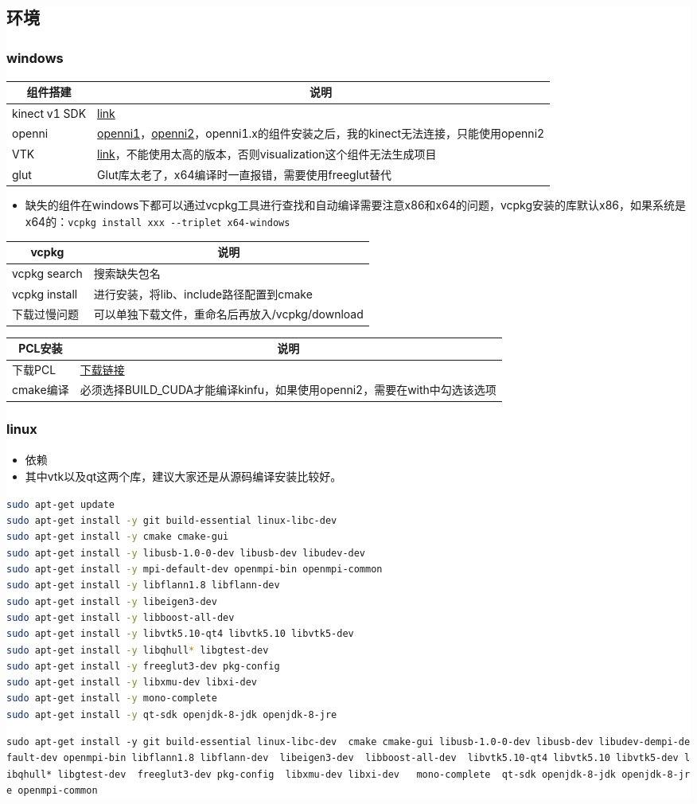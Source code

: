 ## 环境
### windows

组件搭建|说明
-|-
kinect v1 SDK|[link](https://www.microsoft.com/en-us/download/details.aspx?id=40278)
openni|[openni1](http://fivedots.coe.psu.ac.th/~ad/kinect/installation.html)，[openni2](https://structure.io/openni)，openni1.x的组件安装之后，我的kinect无法连接，只能使用openni2
VTK|[link](https://vtk.org/download/)，不能使用太高的版本，否则visualization这个组件无法生成项目
glut|Glut库太老了，x64编译时一直报错，需要使用freeglut替代

- 缺失的组件在windows下都可以通过vcpkg工具进行查找和自动编译需要注意x86和x64的问题，vcpkg安装的库默认x86，如果系统是x64的：`vcpkg install xxx --triplet x64-windows`

vcpkg|说明
-|-
vcpkg search|搜索缺失包名
vcpkg install|进行安装，将lib、include路径配置到cmake
下载过慢问题|可以单独下载文件，重命名后再放入/vcpkg/download


PCL安装|说明
-|-
下载PCL|[下载链接](https://github.com/PointCloudLibrary/pcl)
cmake编译|必须选择BUILD_CUDA才能编译kinfu，如果使用openni2，需要在with中勾选该选项


### linux
- 依赖
- 其中vtk以及qt这两个库，建议大家还是从源码编译安装比较好。

```bash
sudo apt-get update  
sudo apt-get install -y git build-essential linux-libc-dev  
sudo apt-get install -y cmake cmake-gui   
sudo apt-get install -y libusb-1.0-0-dev libusb-dev libudev-dev  
sudo apt-get install -y mpi-default-dev openmpi-bin openmpi-common    
sudo apt-get install -y libflann1.8 libflann-dev  
sudo apt-get install -y libeigen3-dev  
sudo apt-get install -y libboost-all-dev  
sudo apt-get install -y libvtk5.10-qt4 libvtk5.10 libvtk5-dev  
sudo apt-get install -y libqhull* libgtest-dev  
sudo apt-get install -y freeglut3-dev pkg-config  
sudo apt-get install -y libxmu-dev libxi-dev   
sudo apt-get install -y mono-complete  
sudo apt-get install -y qt-sdk openjdk-8-jdk openjdk-8-jre 
```

`sudo apt-get install -y git build-essential linux-libc-dev  cmake cmake-gui libusb-1.0-0-dev libusb-dev libudev-dempi-default-dev openmpi-bin libflann1.8 libflann-dev  libeigen3-dev  libboost-all-dev  libvtk5.10-qt4 libvtk5.10 libvtk5-dev libqhull* libgtest-dev  freeglut3-dev pkg-config  libxmu-dev libxi-dev   mono-complete  qt-sdk openjdk-8-jdk openjdk-8-jre openmpi-common`
